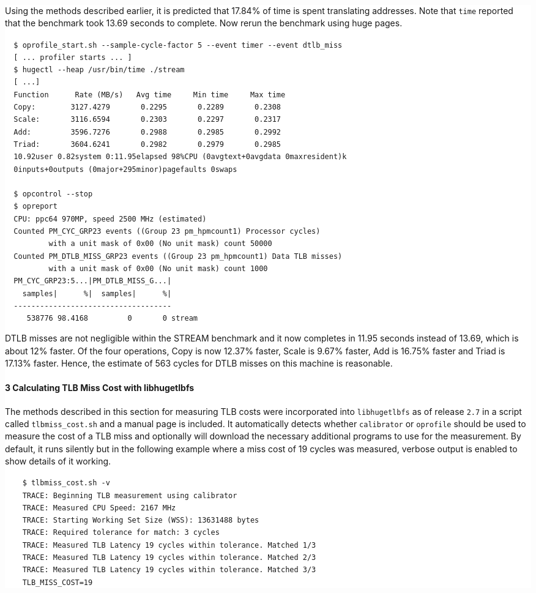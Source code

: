
Using the methods described earlier, it is predicted that 17.84% of time is spent translating addresses. Note that `time` reported that the benchmark took 13.69 seconds to complete. Now rerun the benchmark using huge pages. 
    
    
      $ oprofile_start.sh --sample-cycle-factor 5 --event timer --event dtlb_miss
      [ ... profiler starts ... ]
      $ hugectl --heap /usr/bin/time ./stream
      [ ...]
      Function      Rate (MB/s)   Avg time     Min time     Max time
      Copy:        3127.4279       0.2295       0.2289       0.2308
      Scale:       3116.6594       0.2303       0.2297       0.2317
      Add:         3596.7276       0.2988       0.2985       0.2992
      Triad:       3604.6241       0.2982       0.2979       0.2985
      10.92user 0.82system 0:11.95elapsed 98%CPU (0avgtext+0avgdata 0maxresident)k
      0inputs+0outputs (0major+295minor)pagefaults 0swaps
    
      $ opcontrol --stop
      $ opreport
      CPU: ppc64 970MP, speed 2500 MHz (estimated)
      Counted PM_CYC_GRP23 events ((Group 23 pm_hpmcount1) Processor cycles)
              with a unit mask of 0x00 (No unit mask) count 50000
      Counted PM_DTLB_MISS_GRP23 events ((Group 23 pm_hpmcount1) Data TLB misses)
              with a unit mask of 0x00 (No unit mask) count 1000
      PM_CYC_GRP23:5...|PM_DTLB_MISS_G...|
        samples|      %|  samples|      %|
      ------------------------------------
         538776 98.4168         0       0 stream
    

DTLB misses are not negligible within the STREAM benchmark and it now completes in 11.95 seconds instead of 13.69, which is about 12% faster. Of the four operations, Copy is now 12.37% faster, Scale is 9.67% faster, Add is 16.75% faster and Triad is 17.13% faster. Hence, the estimate of 563 cycles for DTLB misses on this machine is reasonable. 

#### 3 Calculating TLB Miss Cost with libhugetlbfs

The methods described in this section for measuring TLB costs were incorporated into `libhugetlbfs` as of release `2.7` in a script called `tlbmiss_cost.sh` and a manual page is included. It automatically detects whether `calibrator` or `oprofile` should be used to measure the cost of a TLB miss and optionally will download the necessary additional programs to use for the measurement. By default, it runs silently but in the following example where a miss cost of 19 cycles was measured, verbose output is enabled to show details of it working. 
    
    
        $ tlbmiss_cost.sh -v
        TRACE: Beginning TLB measurement using calibrator
        TRACE: Measured CPU Speed: 2167 MHz
        TRACE: Starting Working Set Size (WSS): 13631488 bytes
        TRACE: Required tolerance for match: 3 cycles
        TRACE: Measured TLB Latency 19 cycles within tolerance. Matched 1/3
        TRACE: Measured TLB Latency 19 cycles within tolerance. Matched 2/3
        TRACE: Measured TLB Latency 19 cycles within tolerance. Matched 3/3
        TLB_MISS_COST=19
    